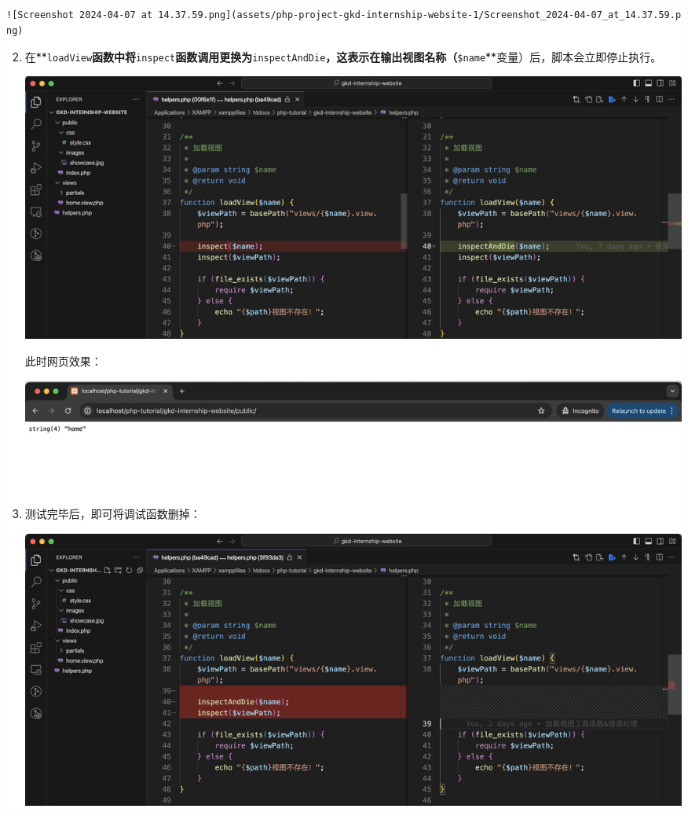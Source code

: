     ![Screenshot 2024-04-07 at 14.37.59.png](assets/php-project-gkd-internship-website-1/Screenshot_2024-04-07_at_14.37.59.png)
    
2. 在**`loadView`**函数中将**`inspect`**函数调用更换为**`inspectAndDie`**，这表示在输出视图名称（**`$name`**变量）后，脚本会立即停止执行。
    
    ![Screenshot 2024-04-07 at 14.41.22.png](assets/php-project-gkd-internship-website-1/Screenshot_2024-04-07_at_14.41.22.png)
    
    此时网页效果：
    
    ![Screenshot 2024-04-07 at 14.41.40.png](assets/php-project-gkd-internship-website-1/Screenshot_2024-04-07_at_14.41.40.png)
    
3. 测试完毕后，即可将调试函数删掉：
    
    ![Screenshot 2024-04-07 at 14.42.48.png](assets/php-project-gkd-internship-website-1/Screenshot_2024-04-07_at_14.42.48.png)
    